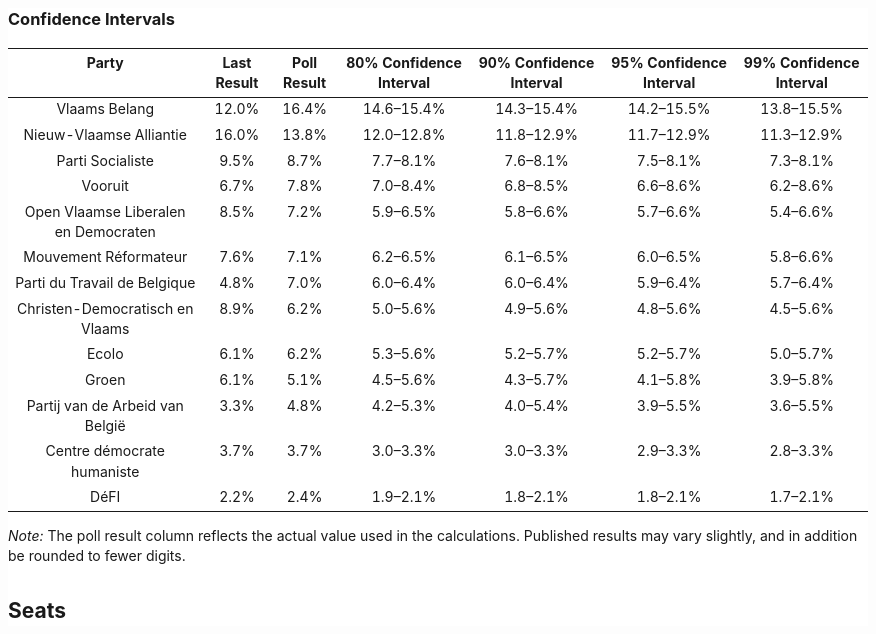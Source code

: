 ### Confidence Intervals

| Party | Last Result | Poll Result | 80% Confidence Interval | 90% Confidence Interval | 95% Confidence Interval | 99% Confidence Interval |
|:-----:|:-----------:|:-----------:|:-----------------------:|:-----------------------:|:-----------------------:|:-----------------------:|
| Vlaams Belang | 12.0% | 16.4% | 14.6–15.4% |14.3–15.4% |14.2–15.5% |13.8–15.5% |
| Nieuw-Vlaamse Alliantie | 16.0% | 13.8% | 12.0–12.8% |11.8–12.9% |11.7–12.9% |11.3–12.9% |
| Parti Socialiste | 9.5% | 8.7% | 7.7–8.1% |7.6–8.1% |7.5–8.1% |7.3–8.1% |
| Vooruit | 6.7% | 7.8% | 7.0–8.4% |6.8–8.5% |6.6–8.6% |6.2–8.6% |
| Open Vlaamse Liberalen en Democraten | 8.5% | 7.2% | 5.9–6.5% |5.8–6.6% |5.7–6.6% |5.4–6.6% |
| Mouvement Réformateur | 7.6% | 7.1% | 6.2–6.5% |6.1–6.5% |6.0–6.5% |5.8–6.6% |
| Parti du Travail de Belgique | 4.8% | 7.0% | 6.0–6.4% |6.0–6.4% |5.9–6.4% |5.7–6.4% |
| Christen-Democratisch en Vlaams | 8.9% | 6.2% | 5.0–5.6% |4.9–5.6% |4.8–5.6% |4.5–5.6% |
| Ecolo | 6.1% | 6.2% | 5.3–5.6% |5.2–5.7% |5.2–5.7% |5.0–5.7% |
| Groen | 6.1% | 5.1% | 4.5–5.6% |4.3–5.7% |4.1–5.8% |3.9–5.8% |
| Partij van de Arbeid van België | 3.3% | 4.8% | 4.2–5.3% |4.0–5.4% |3.9–5.5% |3.6–5.5% |
| Centre démocrate humaniste | 3.7% | 3.7% | 3.0–3.3% |3.0–3.3% |2.9–3.3% |2.8–3.3% |
| DéFI | 2.2% | 2.4% | 1.9–2.1% |1.8–2.1% |1.8–2.1% |1.7–2.1% |

*Note:* The poll result column reflects the actual value used in the calculations. Published results may vary slightly, and in addition be rounded to fewer digits.

## Seats
